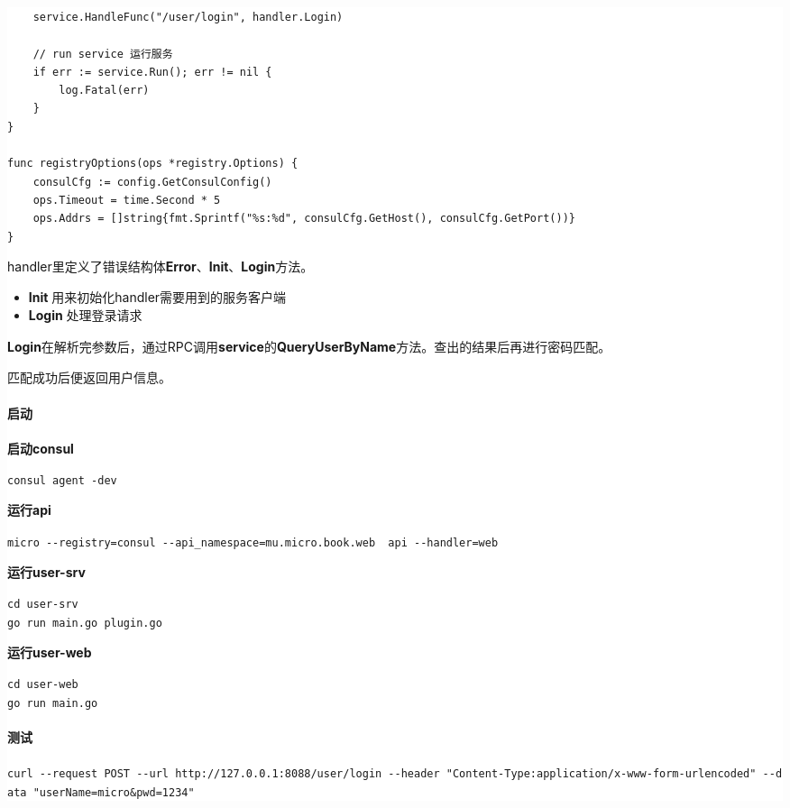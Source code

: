 ```
	service.HandleFunc("/user/login", handler.Login)

	// run service 运行服务
	if err := service.Run(); err != nil {
		log.Fatal(err)
	}
}

func registryOptions(ops *registry.Options) {
	consulCfg := config.GetConsulConfig()
	ops.Timeout = time.Second * 5
	ops.Addrs = []string{fmt.Sprintf("%s:%d", consulCfg.GetHost(), consulCfg.GetPort())}
}
```

handler里定义了错误结构体**Error**、**Init**、**Login**方法。

- **Init** 用来初始化handler需要用到的服务客户端
- **Login** 处理登录请求

**Login**在解析完参数后，通过RPC调用**service**的**QueryUserByName**方法。查出的结果后再进行密码匹配。

匹配成功后便返回用户信息。

#### 启动

**启动consul**

```shell
consul agent -dev
```

**运行api**

```shell
micro --registry=consul --api_namespace=mu.micro.book.web  api --handler=web
```

**运行user-srv**

```shell
cd user-srv
go run main.go plugin.go 
```

**运行user-web**

```shell
cd user-web
go run main.go
```

#### 测试

```shell
curl --request POST --url http://127.0.0.1:8088/user/login --header "Content-Type:application/x-www-form-urlencoded" --data "userName=micro&pwd=1234"
```
